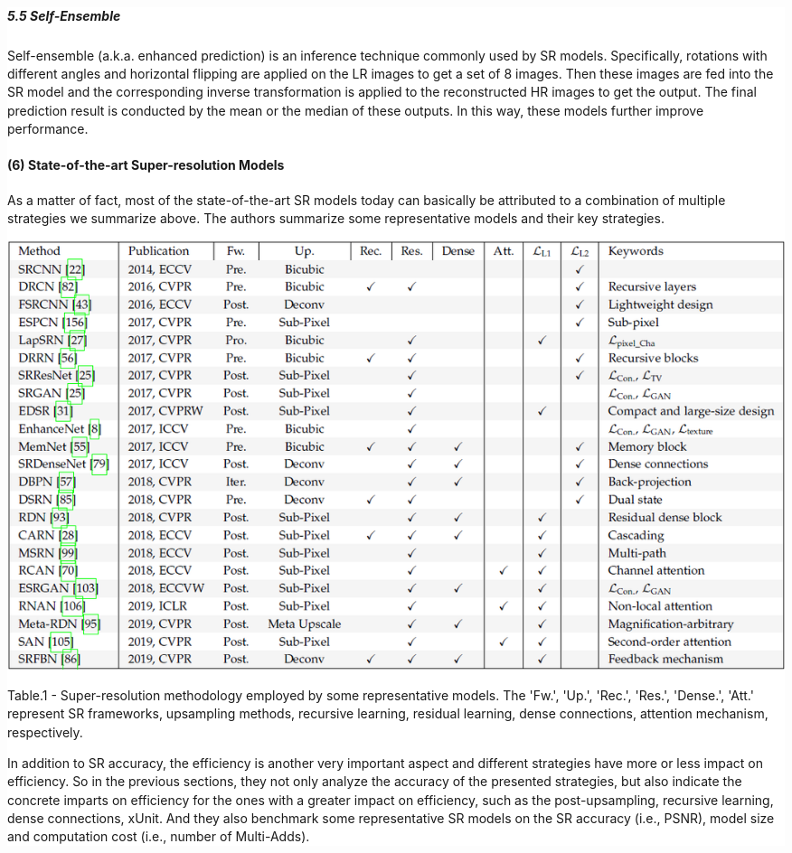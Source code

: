 
##### 5.5 Self-Ensemble  
Self-ensemble (a.k.a. enhanced prediction) is an inference technique commonly used by SR models. Specifically, rotations with different angles and horizontal flipping are applied on the LR images to get a set of 8 images. Then these images are fed into the SR model and the corresponding inverse transformation is applied to the reconstructed HR images to get the output. The final prediction result is conducted by the mean or the median of these outputs. In this way, these models further improve performance.  



#### (6) State-of-the-art Super-resolution Models  

As a matter of fact, most of the state-of-the-art SR models today can basically be attributed to a combination of multiple strategies we summarize above. The authors summarize some representative models and their key strategies.  
<p>
  <img src="/assets/images/blog/Super_Resolution/Table2.png" style="width:100%">
  <figcaption>
  Table.1 - Super-resolution methodology employed by some representative models. The 'Fw.', 'Up.', 'Rec.', 'Res.', 'Dense.', 'Att.' represent SR frameworks, upsampling methods, recursive learning, residual learning, dense connections, attention mechanism, respectively.
  </figcaption>
</p>
In addition to SR accuracy, the efficiency is another very important aspect and different strategies have more or less impact on efficiency. So in the previous sections, they not only analyze the accuracy of the presented strategies, but also indicate the concrete imparts on efficiency for the ones with a greater impact on efficiency, such as the post-upsampling, recursive learning, dense connections, xUnit.  
And they also benchmark some representative SR models on the SR accuracy (i.e., PSNR), model size and computation cost (i.e., number of Multi-Adds).  
<p>